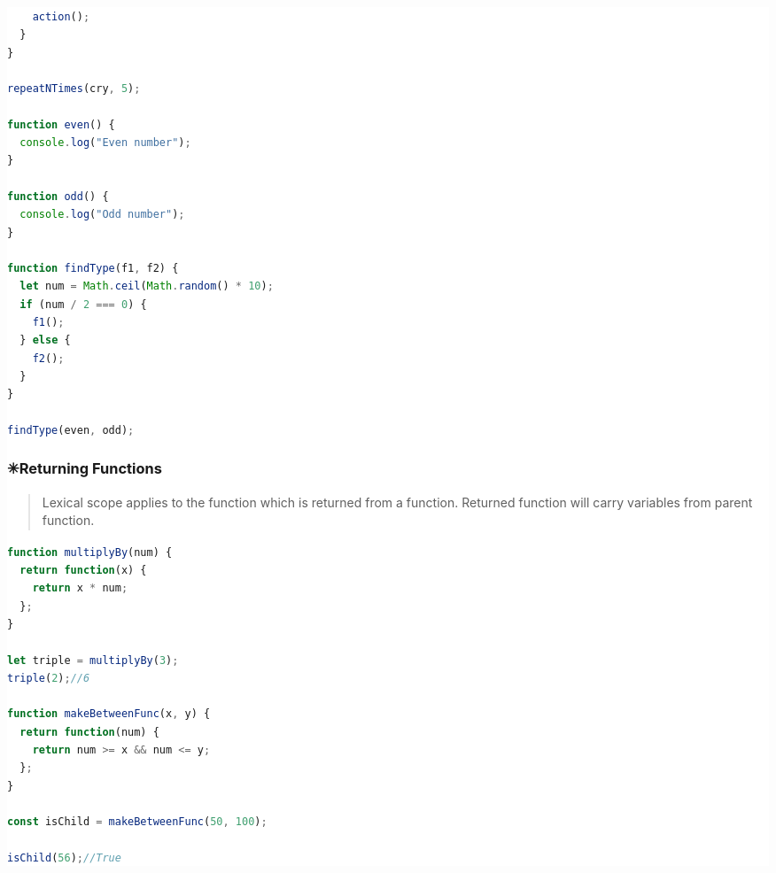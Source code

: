 ```js
    action();
  }
}

repeatNTimes(cry, 5);

function even() {
  console.log("Even number");
}

function odd() {
  console.log("Odd number");
}

function findType(f1, f2) {
  let num = Math.ceil(Math.random() * 10);
  if (num / 2 === 0) {
    f1();
  } else {
    f2();
  }
}

findType(even, odd);
```

### ✳Returning Functions

> Lexical scope applies to the function which is returned from a function. Returned function will carry variables from parent function.

```js
function multiplyBy(num) {
  return function(x) {
    return x * num;
  };
}

let triple = multiplyBy(3);
triple(2);//6

function makeBetweenFunc(x, y) {
  return function(num) {
    return num >= x && num <= y;
  };
}

const isChild = makeBetweenFunc(50, 100);

isChild(56);//True
```
